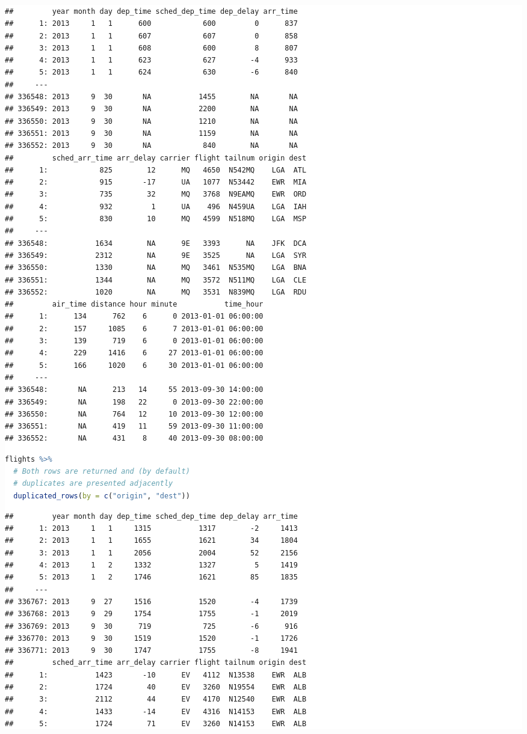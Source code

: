 ```
##         year month day dep_time sched_dep_time dep_delay arr_time
##      1: 2013     1   1      600            600         0      837
##      2: 2013     1   1      607            607         0      858
##      3: 2013     1   1      608            600         8      807
##      4: 2013     1   1      623            627        -4      933
##      5: 2013     1   1      624            630        -6      840
##     ---                                                          
## 336548: 2013     9  30       NA           1455        NA       NA
## 336549: 2013     9  30       NA           2200        NA       NA
## 336550: 2013     9  30       NA           1210        NA       NA
## 336551: 2013     9  30       NA           1159        NA       NA
## 336552: 2013     9  30       NA            840        NA       NA
##         sched_arr_time arr_delay carrier flight tailnum origin dest
##      1:            825        12      MQ   4650  N542MQ    LGA  ATL
##      2:            915       -17      UA   1077  N53442    EWR  MIA
##      3:            735        32      MQ   3768  N9EAMQ    EWR  ORD
##      4:            932         1      UA    496  N459UA    LGA  IAH
##      5:            830        10      MQ   4599  N518MQ    LGA  MSP
##     ---                                                            
## 336548:           1634        NA      9E   3393      NA    JFK  DCA
## 336549:           2312        NA      9E   3525      NA    LGA  SYR
## 336550:           1330        NA      MQ   3461  N535MQ    LGA  BNA
## 336551:           1344        NA      MQ   3572  N511MQ    LGA  CLE
## 336552:           1020        NA      MQ   3531  N839MQ    LGA  RDU
##         air_time distance hour minute           time_hour
##      1:      134      762    6      0 2013-01-01 06:00:00
##      2:      157     1085    6      7 2013-01-01 06:00:00
##      3:      139      719    6      0 2013-01-01 06:00:00
##      4:      229     1416    6     27 2013-01-01 06:00:00
##      5:      166     1020    6     30 2013-01-01 06:00:00
##     ---                                                  
## 336548:       NA      213   14     55 2013-09-30 14:00:00
## 336549:       NA      198   22      0 2013-09-30 22:00:00
## 336550:       NA      764   12     10 2013-09-30 12:00:00
## 336551:       NA      419   11     59 2013-09-30 11:00:00
## 336552:       NA      431    8     40 2013-09-30 08:00:00
```

```r
flights %>%
  # Both rows are returned and (by default)
  # duplicates are presented adjacently
  duplicated_rows(by = c("origin", "dest"))
```

```
##         year month day dep_time sched_dep_time dep_delay arr_time
##      1: 2013     1   1     1315           1317        -2     1413
##      2: 2013     1   1     1655           1621        34     1804
##      3: 2013     1   1     2056           2004        52     2156
##      4: 2013     1   2     1332           1327         5     1419
##      5: 2013     1   2     1746           1621        85     1835
##     ---                                                          
## 336767: 2013     9  27     1516           1520        -4     1739
## 336768: 2013     9  29     1754           1755        -1     2019
## 336769: 2013     9  30      719            725        -6      916
## 336770: 2013     9  30     1519           1520        -1     1726
## 336771: 2013     9  30     1747           1755        -8     1941
##         sched_arr_time arr_delay carrier flight tailnum origin dest
##      1:           1423       -10      EV   4112  N13538    EWR  ALB
##      2:           1724        40      EV   3260  N19554    EWR  ALB
##      3:           2112        44      EV   4170  N12540    EWR  ALB
##      4:           1433       -14      EV   4316  N14153    EWR  ALB
##      5:           1724        71      EV   3260  N14153    EWR  ALB
```